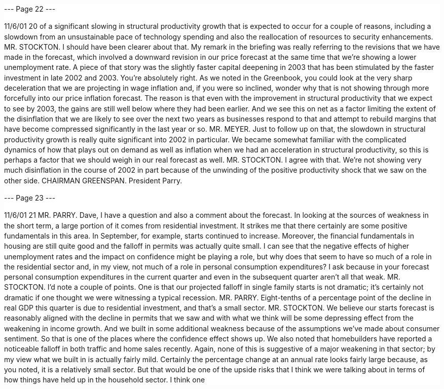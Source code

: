 --- Page 22 ---

11/6/01 20
of a significant slowing in structural productivity growth that is expected to occur for a couple of
reasons, including a slowdown from an unsustainable pace of technology spending and also the
reallocation of resources to security enhancements.
MR. STOCKTON. I should have been clearer about that. My remark in the briefing was
really referring to the revisions that we have made in the forecast, which involved a downward
revision in our price forecast at the same time that we’re showing a lower unemployment rate. A
piece of that story was the slightly faster capital deepening in 2003 that has been stimulated by the
faster investment in late 2002 and 2003. You’re absolutely right. As we noted in the Greenbook,
you could look at the very sharp deceleration that we are projecting in wage inflation and, if you
were so inclined, wonder why that is not showing through more forcefully into our price inflation
forecast. The reason is that even with the improvement in structural productivity that we expect to
see by 2003, the gains are still well below where they had been earlier. And we see this on net as a
factor limiting the extent of the disinflation that we are likely to see over the next two years as
businesses respond to that and attempt to rebuild margins that have become compressed significantly
in the last year or so.
MR. MEYER. Just to follow up on that, the slowdown in structural productivity growth is
really quite significant into 2002 in particular. We became somewhat familiar with the complicated
dynamics of how that plays out on demand as well as inflation when we had an acceleration in
structural productivity, so this is perhaps a factor that we should weigh in our real forecast as well.
MR. STOCKTON. I agree with that. We’re not showing very much disinflation in the
course of 2002 in part because of the unwinding of the positive productivity shock that we saw on
the other side.
CHAIRMAN GREENSPAN. President Parry.

--- Page 23 ---

11/6/01 21
MR. PARRY. Dave, I have a question and also a comment about the forecast. In looking
at the sources of weakness in the short term, a large portion of it comes from residential investment.
It strikes me that there certainly are some positive fundamentals in this area. In September, for
example, starts continued to increase. Moreover, the financial fundamentals in housing are still quite
good and the falloff in permits was actually quite small. I can see that the negative effects of higher
unemployment rates and the impact on confidence might be playing a role, but why does that seem
to have so much of a role in the residential sector and, in my view, not much of a role in personal
consumption expenditures? I ask because in your forecast personal consumption expenditures in the
current quarter and even in the subsequent quarter aren’t all that weak.
MR. STOCKTON. I’d note a couple of points. One is that our projected falloff in single
family starts is not dramatic; it’s certainly not dramatic if one thought we were witnessing a typical
recession.
MR. PARRY. Eight-tenths of a percentage point of the decline in real GDP this quarter is
due to residential investment, and that’s a small sector.
MR. STOCKTON. We believe our starts forecast is reasonably aligned with the decline
in permits that we saw and with what we think will be some depressing effect from the weakening in
income growth. And we built in some additional weakness because of the assumptions we’ve made
about consumer sentiment. So that is one of the places where the confidence effect shows up. We
also noted that homebuilders have reported a noticeable falloff in both traffic and home sales
recently. Again, none of this is suggestive of a major weakening in that sector; by my view what we
built in is actually fairly mild. Certainly the percentage change at an annual rate looks fairly large
because, as you noted, it is a relatively small sector. But that would be one of the upside risks that I
think we were talking about in terms of how things have held up in the household sector. I think one
